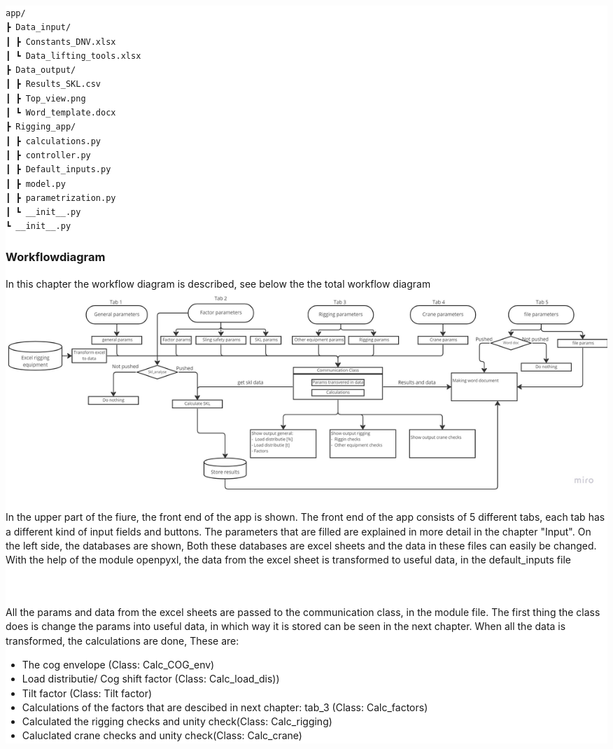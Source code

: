 ```
app/
┣ Data_input/
┃ ┣ Constants_DNV.xlsx
┃ ┗ Data_lifting_tools.xlsx
┣ Data_output/
┃ ┣ Results_SKL.csv
┃ ┣ Top_view.png
┃ ┗ Word_template.docx
┣ Rigging_app/
┃ ┣ calculations.py
┃ ┣ controller.py
┃ ┣ Default_inputs.py
┃ ┣ model.py
┃ ┣ parametrization.py
┃ ┗ __init__.py
┗ __init__.py
```


### Workflowdiagram 
In this chapter the workflow diagram is described, see below the the total workflow diagram
![This is a image](/Files_read_me/Workflow.jpg)

In the upper part of the fiure, the front end of the app is shown. The front end of the app consists of 5 different tabs, each tab has a different kind of input fields and buttons. The parameters that are filled are explained in more detail in the chapter "Input".  On the left side, the databases are shown, Both these databases are excel sheets and the data in these files can easily be changed. With the help of the module openpyxl, the data from the excel sheet is transformed to useful data, in the default_inputs file

<br/><br/>
All the params and data from the excel sheets are passed to the communication class, in the module file. The first thing the class does is change the params into useful data, in which way it is stored can be seen in the next chapter. When all the data is transformed, the calculations are done, These are:

- The cog envelope (Class: Calc_COG_env)
- Load distributie/ Cog shift factor (Class: Calc_load_dis))
- Tilt factor (Class: Tilt factor)
- Calculations of the factors that are descibed in next chapter: tab_3 (Class: Calc_factors)
- Calculated the rigging checks and unity check(Class: Calc_rigging)
- Caluclated crane checks and unity check(Class: Calc_crane)
